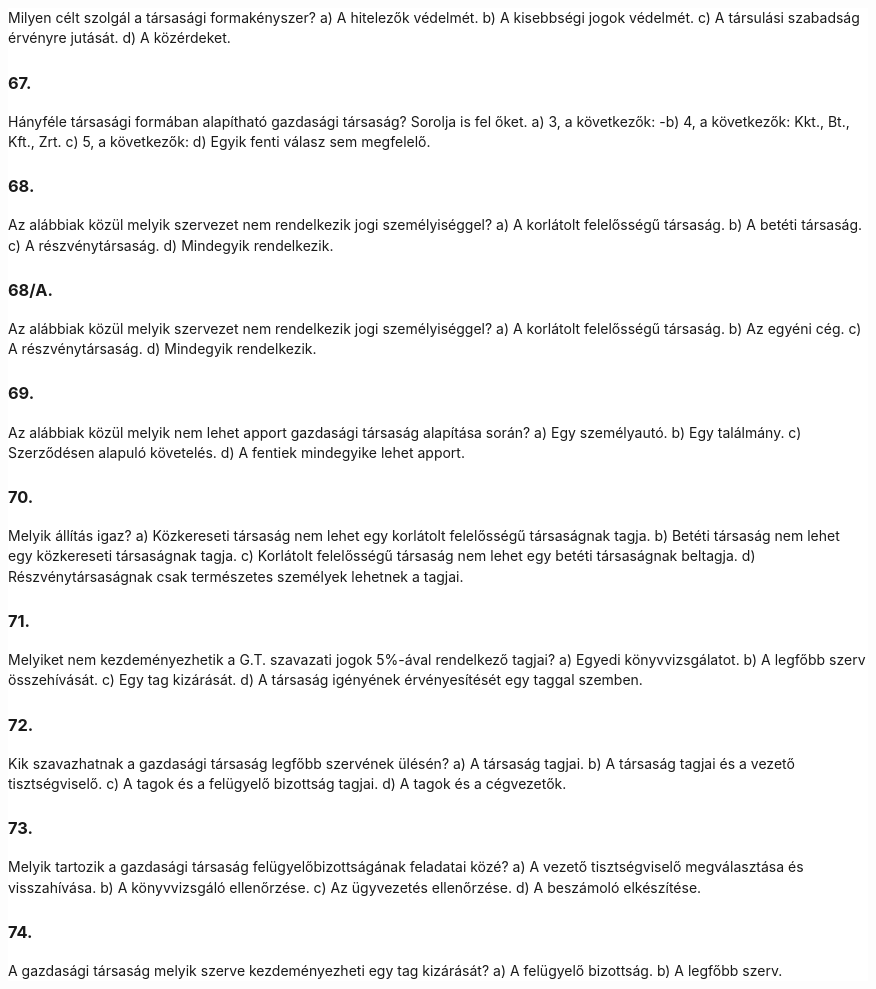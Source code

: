 Milyen célt szolgál a társasági formakényszer?
a) A hitelezők védelmét.
b) A kisebbségi jogok védelmét.
c) A társulási szabadság érvényre jutását.
d) A közérdeket.
### 67.
Hányféle társasági formában alapítható gazdasági társaság? Sorolja is fel őket.
a) 3, a következők:
-b) 4, a következők: Kkt., Bt., Kft., Zrt.
c) 5, a következők:
d) Egyik fenti válasz sem megfelelő.
### 68.
Az alábbiak közül melyik szervezet nem rendelkezik jogi személyiséggel?
a) A korlátolt felelősségű társaság.
b) A betéti társaság.
c) A részvénytársaság.
d) Mindegyik rendelkezik.
### 68/A. 
Az alábbiak közül melyik szervezet nem rendelkezik jogi személyiséggel?
a) A korlátolt felelősségű társaság.
b) Az egyéni cég.
c) A részvénytársaság.
d) Mindegyik rendelkezik.
### 69.
Az alábbiak közül melyik nem lehet apport gazdasági társaság alapítása során?
a) Egy személyautó.
b) Egy találmány.
c) Szerződésen alapuló követelés.
d) A fentiek mindegyike lehet apport.
 ### 70.
Melyik állítás igaz?
a) Közkereseti társaság nem lehet egy korlátolt felelősségű társaságnak tagja.
b) Betéti társaság nem lehet egy közkereseti társaságnak tagja.
c) Korlátolt felelősségű társaság nem lehet egy betéti társaságnak beltagja.
d) Részvénytársaságnak csak természetes személyek lehetnek a tagjai.
### 71.
Melyiket nem kezdeményezhetik a G.T. szavazati jogok 5%-ával rendelkező tagjai?
a) Egyedi könyvvizsgálatot.
b) A legfőbb szerv összehívását.
c) Egy tag kizárását.
d) A társaság igényének érvényesítését egy taggal szemben.
### 72.
Kik szavazhatnak a gazdasági társaság legfőbb szervének ülésén?
a) A társaság tagjai.
b) A társaság tagjai és a vezető tisztségviselő.
c) A tagok és a felügyelő bizottság tagjai.
d) A tagok és a cégvezetők.
### 73.
Melyik tartozik a gazdasági társaság felügyelőbizottságának feladatai közé?
a) A vezető tisztségviselő megválasztása és visszahívása.
b) A könyvvizsgáló ellenőrzése.
c) Az ügyvezetés ellenőrzése.
d) A beszámoló elkészítése.
### 74.
A gazdasági társaság melyik szerve kezdeményezheti egy tag kizárását?
a) A felügyelő bizottság.
b) A legfőbb szerv.